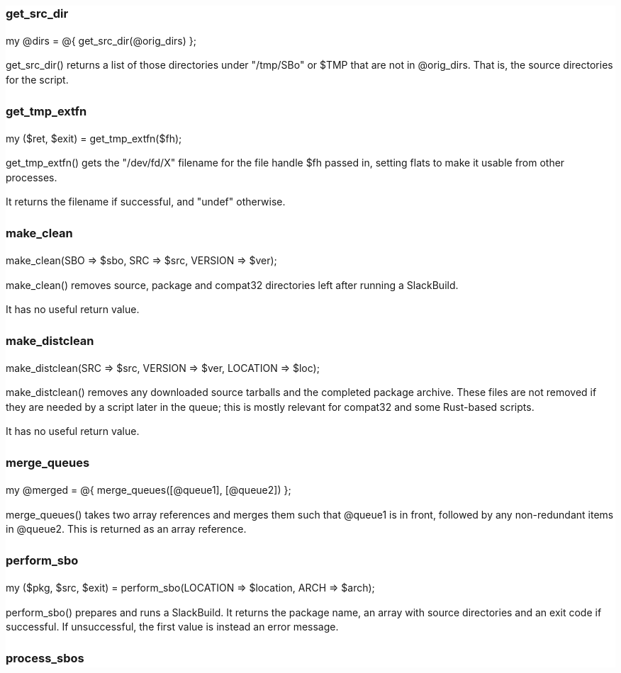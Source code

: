 ### get_src_dir

my \@dirs = \@{ get_src_dir(@orig_dirs) };

get_src_dir() returns a list of those directories under \"/tmp/SBo\" or
\$TMP that are not in \@orig_dirs. That is, the source directories for
the script.

### get_tmp_extfn

my (\$ret, \$exit) = get_tmp_extfn(\$fh);

get_tmp_extfn() gets the \"/dev/fd/X\" filename for the file handle \$fh
passed in, setting flats to make it usable from other processes.

It returns the filename if successful, and \"undef\" otherwise.

### make_clean

make_clean(SBO =\> \$sbo, SRC =\> \$src, VERSION =\> \$ver);

make_clean() removes source, package and compat32 directories left after
running a SlackBuild.

It has no useful return value.

### make_distclean

make_distclean(SRC =\> \$src, VERSION =\> \$ver, LOCATION =\> \$loc);

make_distclean() removes any downloaded source tarballs and the
completed package archive. These files are not removed if they are
needed by a script later in the queue; this is mostly relevant for
compat32 and some Rust-based scripts.

It has no useful return value.

### merge_queues

my \@merged = \@{ merge_queues([@queue1], [@queue2]) };

merge_queues() takes two array references and merges them such that
\@queue1 is in front, followed by any non-redundant items in \@queue2.
This is returned as an array reference.

### perform_sbo

my (\$pkg, \$src, \$exit) = perform_sbo(LOCATION =\> \$location, ARCH
=\> \$arch);

perform_sbo() prepares and runs a SlackBuild. It returns the package
name, an array with source directories and an exit code if successful.
If unsuccessful, the first value is instead an error message.

### process_sbos
